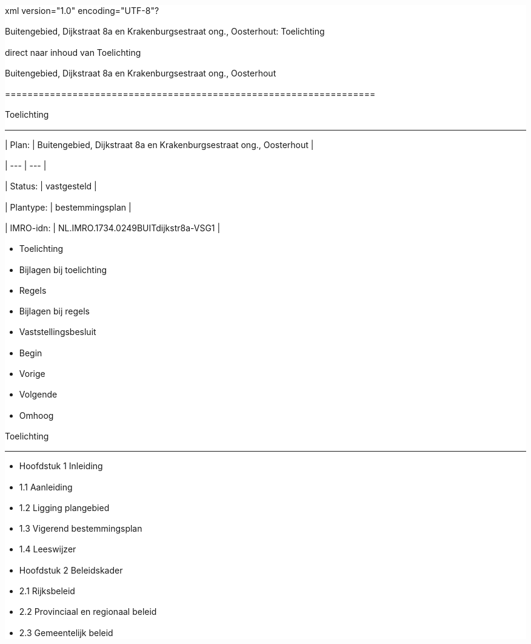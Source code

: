 xml version\="1\.0" encoding\="UTF\-8"?

Buitengebied, Dijkstraat 8a en Krakenburgsestraat ong., Oosterhout: Toelichting

direct naar inhoud van Toelichting

Buitengebied, Dijkstraat 8a en Krakenburgsestraat ong., Oosterhout

==================================================================

Toelichting

-----------

| Plan: | Buitengebied, Dijkstraat 8a en Krakenburgsestraat ong., Oosterhout |

| --- | --- |

| Status: | vastgesteld |

| Plantype: | bestemmingsplan |

| IMRO\-idn: | NL.IMRO.1734\.0249BUITdijkstr8a\-VSG1 |

* Toelichting

* Bijlagen bij toelichting

* Regels

* Bijlagen bij regels

* Vaststellingsbesluit

* Begin

* Vorige

* Volgende

* Omhoog

Toelichting

-----------

* Hoofdstuk 1 Inleiding

+ 1\.1 Aanleiding

+ 1\.2 Ligging plangebied

+ 1\.3 Vigerend bestemmingsplan

+ 1\.4 Leeswijzer

* Hoofdstuk 2 Beleidskader

+ 2\.1 Rijksbeleid

+ 2\.2 Provinciaal en regionaal beleid

+ 2\.3 Gemeentelijk beleid
